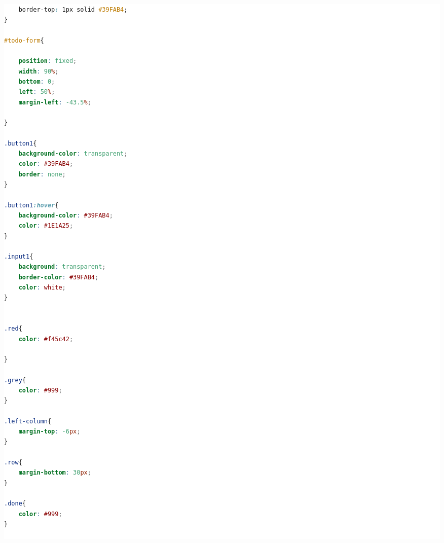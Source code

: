 ```css
    border-top: 1px solid #39FAB4;
}

#todo-form{

    position: fixed;
    width: 90%;
    bottom: 0;
    left: 50%;
    margin-left: -43.5%;

}

.button1{
    background-color: transparent;
    color: #39FAB4;
    border: none;
}

.button1:hover{
    background-color: #39FAB4;
    color: #1E1A25;
}

.input1{
    background: transparent;
    border-color: #39FAB4;
    color: white;
}


.red{
    color: #f45c42;

}

.grey{
    color: #999;
}

.left-column{
    margin-top: -6px;
}

.row{
    margin-bottom: 30px;
}

.done{
    color: #999;
}



```
